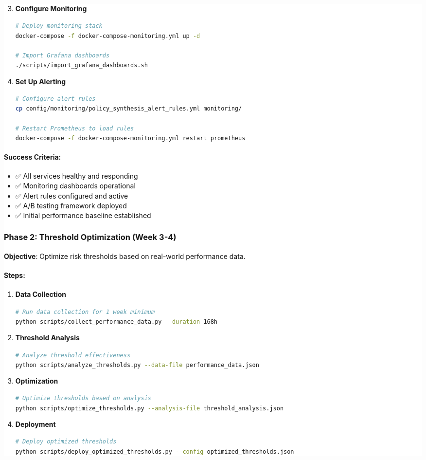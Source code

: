 3. **Configure Monitoring**

   ```bash
   # Deploy monitoring stack
   docker-compose -f docker-compose-monitoring.yml up -d

   # Import Grafana dashboards
   ./scripts/import_grafana_dashboards.sh
   ```

4. **Set Up Alerting**

   ```bash
   # Configure alert rules
   cp config/monitoring/policy_synthesis_alert_rules.yml monitoring/

   # Restart Prometheus to load rules
   docker-compose -f docker-compose-monitoring.yml restart prometheus
   ```

#### Success Criteria:

- ✅ All services healthy and responding
- ✅ Monitoring dashboards operational
- ✅ Alert rules configured and active
- ✅ A/B testing framework deployed
- ✅ Initial performance baseline established

### Phase 2: Threshold Optimization (Week 3-4)

**Objective**: Optimize risk thresholds based on real-world performance data.

#### Steps:

1. **Data Collection**

   ```bash
   # Run data collection for 1 week minimum
   python scripts/collect_performance_data.py --duration 168h
   ```

2. **Threshold Analysis**

   ```bash
   # Analyze threshold effectiveness
   python scripts/analyze_thresholds.py --data-file performance_data.json
   ```

3. **Optimization**

   ```bash
   # Optimize thresholds based on analysis
   python scripts/optimize_thresholds.py --analysis-file threshold_analysis.json
   ```

4. **Deployment**
   ```bash
   # Deploy optimized thresholds
   python scripts/deploy_optimized_thresholds.py --config optimized_thresholds.json
   ```

